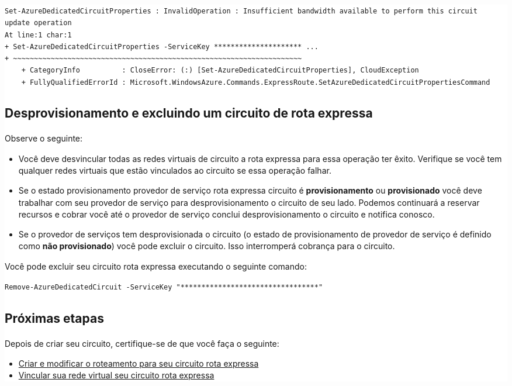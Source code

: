     Set-AzureDedicatedCircuitProperties : InvalidOperation : Insufficient bandwidth available to perform this circuit
    update operation
    At line:1 char:1
    + Set-AzureDedicatedCircuitProperties -ServiceKey ********************* ...
    + ~~~~~~~~~~~~~~~~~~~~~~~~~~~~~~~~~~~~~~~~~~~~~~~~~~~~~~~~~~~~~~~~~~~~~
        + CategoryInfo          : CloseError: (:) [Set-AzureDedicatedCircuitProperties], CloudException
        + FullyQualifiedErrorId : Microsoft.WindowsAzure.Commands.ExpressRoute.SetAzureDedicatedCircuitPropertiesCommand
    

## <a name="deprovisioning-and-deleting-an-expressroute-circuit"></a>Desprovisionamento e excluindo um circuito de rota expressa

Observe o seguinte:

- Você deve desvincular todas as redes virtuais de circuito a rota expressa para essa operação ter êxito. Verifique se você tem qualquer redes virtuais que estão vinculados ao circuito se essa operação falhar.

- Se o estado provisionamento provedor de serviço rota expressa circuito é **provisionamento** ou **provisionado** você deve trabalhar com seu provedor de serviço para desprovisionamento o circuito de seu lado. Podemos continuará a reservar recursos e cobrar você até o provedor de serviço conclui desprovisionamento o circuito e notifica conosco.

- Se o provedor de serviços tem desprovisionada o circuito (o estado de provisionamento de provedor de serviço é definido como **não provisionado**) você pode excluir o circuito. Isso interromperá cobrança para o circuito.

Você pode excluir seu circuito rota expressa executando o seguinte comando:

    Remove-AzureDedicatedCircuit -ServiceKey "*********************************"



## <a name="next-steps"></a>Próximas etapas

Depois de criar seu circuito, certifique-se de que você faça o seguinte:

- [Criar e modificar o roteamento para seu circuito rota expressa](expressroute-howto-routing-classic.md)
- [Vincular sua rede virtual seu circuito rota expressa](expressroute-howto-linkvnet-classic.md)

